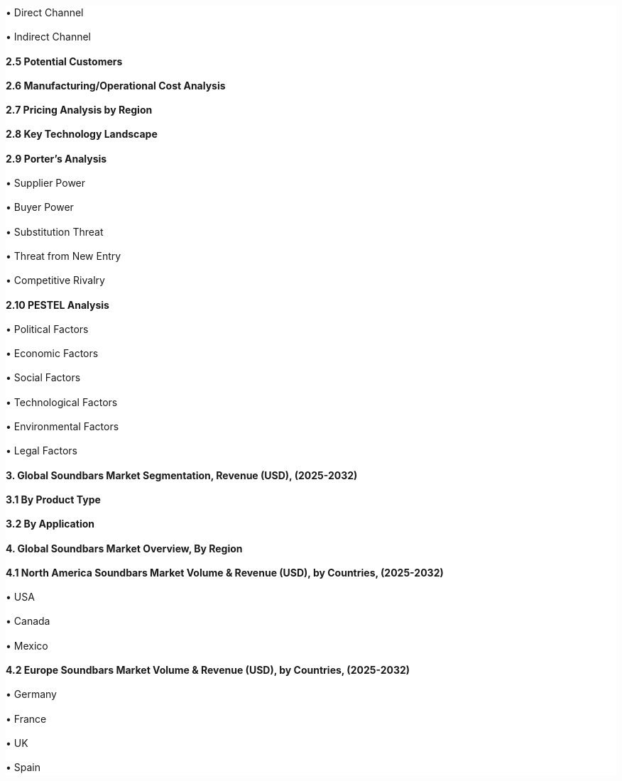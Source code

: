 • Direct Channel

• Indirect Channel

<strong>2.5 Potential Customers</strong>

<strong>2.6 Manufacturing/Operational Cost Analysis</strong>

<strong>2.7 Pricing Analysis by Region</strong>

<strong>2.8 Key Technology Landscape</strong>

<strong>2.9 Porter’s Analysis</strong>

• Supplier Power

• Buyer Power

• Substitution Threat

• Threat from New Entry

• Competitive Rivalry

<strong>2.10 PESTEL Analysis</strong>

• Political Factors

• Economic Factors

• Social Factors

• Technological Factors

• Environmental Factors

• Legal Factors

<strong>3. Global Soundbars Market Segmentation, Revenue (USD), (2025-2032)</strong>

<strong>3.1 By Product Type</strong>

<strong>3.2 By Application</strong>

<strong>4. Global Soundbars Market Overview, By Region</strong>

<strong>4.1 North America Soundbars Market Volume &amp; Revenue (USD), by Countries, (2025-2032)</strong>

• USA

• Canada

• Mexico

<strong>4.2 Europe Soundbars Market Volume &amp; Revenue (USD), by Countries, (2025-2032)</strong>

• Germany

• France

• UK

• Spain

